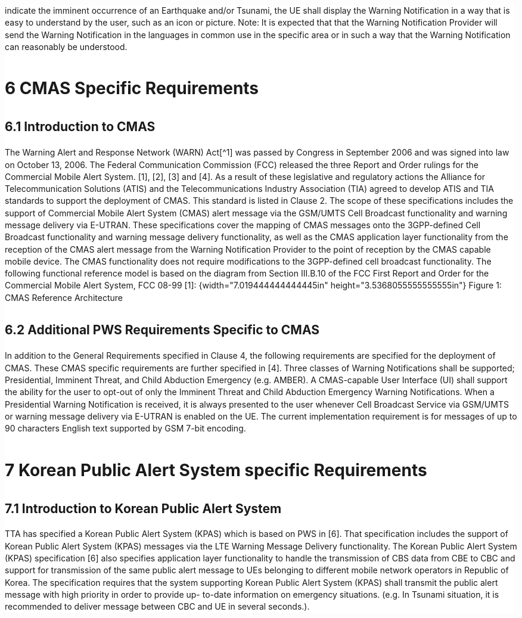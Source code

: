 indicate the imminent occurrence of an Earthquake and/or Tsunami, the UE shall
display the Warning Notification in a way that is easy to understand by the
user, such as an icon or picture.
Note: It is expected that that the Warning Notification Provider will send the
Warning Notification in the languages in common use in the specific area or in
such a way that the Warning Notification can reasonably be understood.
# 6 CMAS Specific Requirements
## 6.1 Introduction to CMAS
The Warning Alert and Response Network (WARN) Act[^1] was passed by Congress
in September 2006 and was signed into law on October 13, 2006.
The Federal Communication Commission (FCC) released the three Report and Order
rulings for the Commercial Mobile Alert System. [1], [2], [3] and [4].
As a result of these legislative and regulatory actions the Alliance for
Telecommunication Solutions (ATIS) and the Telecommunications Industry
Association (TIA) agreed to develop ATIS and TIA standards to support the
deployment of CMAS. This standard is listed in Clause 2.
The scope of these specifications includes the support of Commercial Mobile
Alert System (CMAS) alert message via the GSM/UMTS Cell Broadcast
functionality and warning message delivery via E-UTRAN. These specifications
cover the mapping of CMAS messages onto the 3GPP-defined Cell Broadcast
functionality and warning message delivery functionality, as well as the CMAS
application layer functionality from the reception of the CMAS alert message
from the Warning Notification Provider to the point of reception by the CMAS
capable mobile device.
The CMAS functionality does not require modifications to the 3GPP-defined cell
broadcast functionality.
The following functional reference model is based on the diagram from Section
III.B.10 of the FCC First Report and Order for the Commercial Mobile Alert
System, FCC 08-99 [1]:
{width="7.019444444444445in" height="3.5368055555555555in"}
Figure 1: CMAS Reference Architecture
## 6.2 Additional PWS Requirements Specific to CMAS
In addition to the General Requirements specified in Clause 4, the following
requirements are specified for the deployment of CMAS. These CMAS specific
requirements are further specified in [4].
Three classes of Warning Notifications shall be supported; Presidential,
Imminent Threat, and Child Abduction Emergency (e.g. AMBER).
A CMAS-capable User Interface (UI) shall support the ability for the user to
opt-out of only the Imminent Threat and Child Abduction Emergency Warning
Notifications. When a Presidential Warning Notification is received, it is
always presented to the user whenever Cell Broadcast Service via GSM/UMTS or
warning message delivery via E-UTRAN is enabled on the UE.
The current implementation requirement is for messages of up to 90 characters
English text supported by GSM 7-bit encoding.
# 7 Korean Public Alert System specific Requirements
## 7.1 Introduction to Korean Public Alert System
TTA has specified a Korean Public Alert System (KPAS) which is based on PWS in
[6]. That specification includes the support of Korean Public Alert System
(KPAS) messages via the LTE Warning Message Delivery functionality. The Korean
Public Alert System (KPAS) specification [6] also specifies application layer
functionality to handle the transmission of CBS data from CBE to CBC and
support for transmission of the same public alert message to UEs belonging to
different mobile network operators in Republic of Korea. The specification
requires that the system supporting Korean Public Alert System (KPAS) shall
transmit the public alert message with high priority in order to provide up-
to-date information on emergency situations. (e.g. In Tsunami situation, it is
recommended to deliver message between CBC and UE in several seconds.).